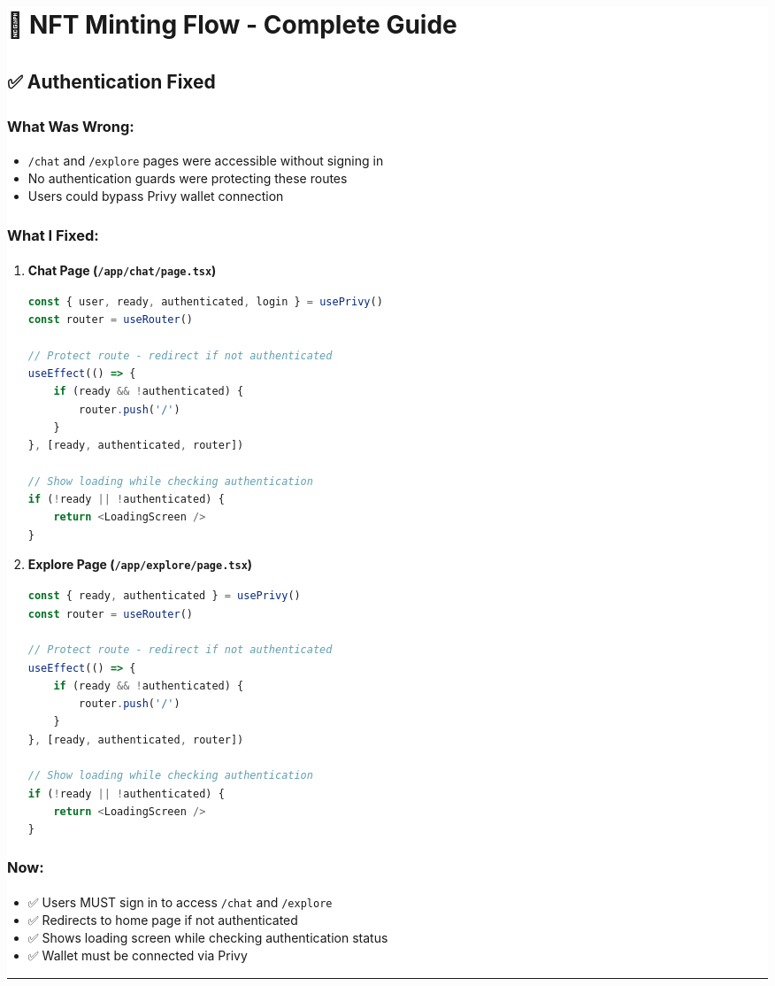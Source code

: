 # 🎨 NFT Minting Flow - Complete Guide

## ✅ Authentication Fixed

### **What Was Wrong:**

-   `/chat` and `/explore` pages were accessible without signing in
-   No authentication guards were protecting these routes
-   Users could bypass Privy wallet connection

### **What I Fixed:**

1. **Chat Page (`/app/chat/page.tsx`)**

    ```typescript
    const { user, ready, authenticated, login } = usePrivy()
    const router = useRouter()

    // Protect route - redirect if not authenticated
    useEffect(() => {
    	if (ready && !authenticated) {
    		router.push('/')
    	}
    }, [ready, authenticated, router])

    // Show loading while checking authentication
    if (!ready || !authenticated) {
    	return <LoadingScreen />
    }
    ```

2. **Explore Page (`/app/explore/page.tsx`)**

    ```typescript
    const { ready, authenticated } = usePrivy()
    const router = useRouter()

    // Protect route - redirect if not authenticated
    useEffect(() => {
    	if (ready && !authenticated) {
    		router.push('/')
    	}
    }, [ready, authenticated, router])

    // Show loading while checking authentication
    if (!ready || !authenticated) {
    	return <LoadingScreen />
    }
    ```

### **Now:**

-   ✅ Users MUST sign in to access `/chat` and `/explore`
-   ✅ Redirects to home page if not authenticated
-   ✅ Shows loading screen while checking authentication status
-   ✅ Wallet must be connected via Privy

---